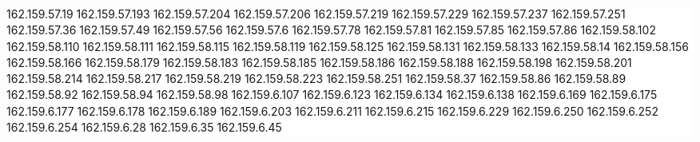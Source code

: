 162.159.57.19
162.159.57.193
162.159.57.204
162.159.57.206
162.159.57.219
162.159.57.229
162.159.57.237
162.159.57.251
162.159.57.36
162.159.57.49
162.159.57.56
162.159.57.6
162.159.57.78
162.159.57.81
162.159.57.85
162.159.57.86
162.159.58.102
162.159.58.110
162.159.58.111
162.159.58.115
162.159.58.119
162.159.58.125
162.159.58.131
162.159.58.133
162.159.58.14
162.159.58.156
162.159.58.166
162.159.58.179
162.159.58.183
162.159.58.185
162.159.58.186
162.159.58.188
162.159.58.198
162.159.58.201
162.159.58.214
162.159.58.217
162.159.58.219
162.159.58.223
162.159.58.251
162.159.58.37
162.159.58.86
162.159.58.89
162.159.58.92
162.159.58.94
162.159.58.98
162.159.6.107
162.159.6.123
162.159.6.134
162.159.6.138
162.159.6.169
162.159.6.175
162.159.6.177
162.159.6.178
162.159.6.189
162.159.6.203
162.159.6.211
162.159.6.215
162.159.6.229
162.159.6.250
162.159.6.252
162.159.6.254
162.159.6.28
162.159.6.35
162.159.6.45